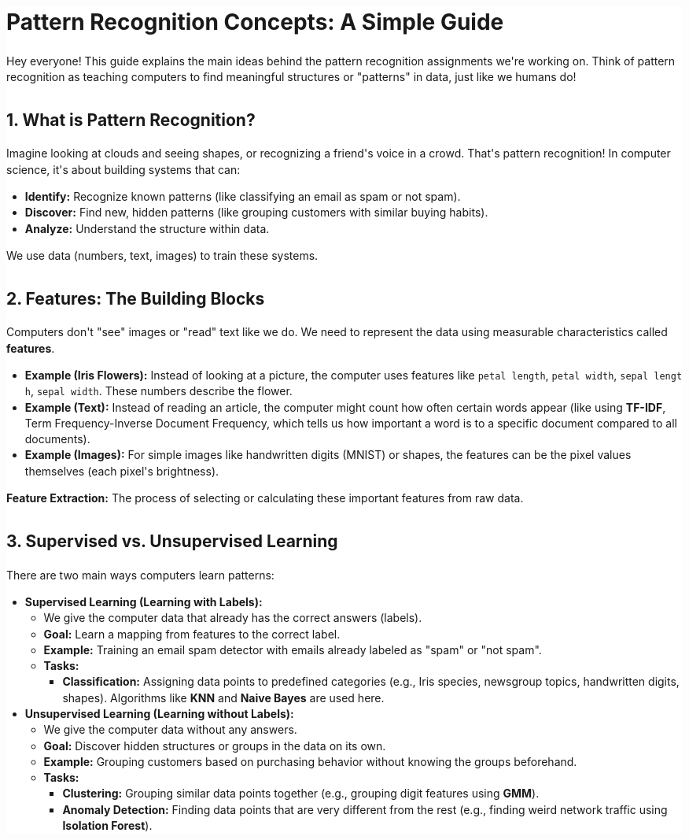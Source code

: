 # Pattern Recognition Concepts: A Simple Guide

Hey everyone! This guide explains the main ideas behind the pattern recognition assignments we're working on. Think of pattern recognition as teaching computers to find meaningful structures or "patterns" in data, just like we humans do!

## 1. What is Pattern Recognition?

Imagine looking at clouds and seeing shapes, or recognizing a friend's voice in a crowd. That's pattern recognition! In computer science, it's about building systems that can:

- **Identify:** Recognize known patterns (like classifying an email as spam or not spam).
- **Discover:** Find new, hidden patterns (like grouping customers with similar buying habits).
- **Analyze:** Understand the structure within data.

We use data (numbers, text, images) to train these systems.

## 2. Features: The Building Blocks

Computers don't "see" images or "read" text like we do. We need to represent the data using measurable characteristics called **features**.

- **Example (Iris Flowers):** Instead of looking at a picture, the computer uses features like `petal length`, `petal width`, `sepal length`, `sepal width`. These numbers describe the flower.
- **Example (Text):** Instead of reading an article, the computer might count how often certain words appear (like using **TF-IDF**, Term Frequency-Inverse Document Frequency, which tells us how important a word is to a specific document compared to all documents).
- **Example (Images):** For simple images like handwritten digits (MNIST) or shapes, the features can be the pixel values themselves (each pixel's brightness).

**Feature Extraction:** The process of selecting or calculating these important features from raw data.

## 3. Supervised vs. Unsupervised Learning

There are two main ways computers learn patterns:

- **Supervised Learning (Learning with Labels):**
  - We give the computer data that already has the correct answers (labels).
  - **Goal:** Learn a mapping from features to the correct label.
  - **Example:** Training an email spam detector with emails already labeled as "spam" or "not spam".
  - **Tasks:**
    - **Classification:** Assigning data points to predefined categories (e.g., Iris species, newsgroup topics, handwritten digits, shapes). Algorithms like **KNN** and **Naive Bayes** are used here.
- **Unsupervised Learning (Learning without Labels):**
  - We give the computer data without any answers.
  - **Goal:** Discover hidden structures or groups in the data on its own.
  - **Example:** Grouping customers based on purchasing behavior without knowing the groups beforehand.
  - **Tasks:**
    - **Clustering:** Grouping similar data points together (e.g., grouping digit features using **GMM**).
    - **Anomaly Detection:** Finding data points that are very different from the rest (e.g., finding weird network traffic using **Isolation Forest**).
